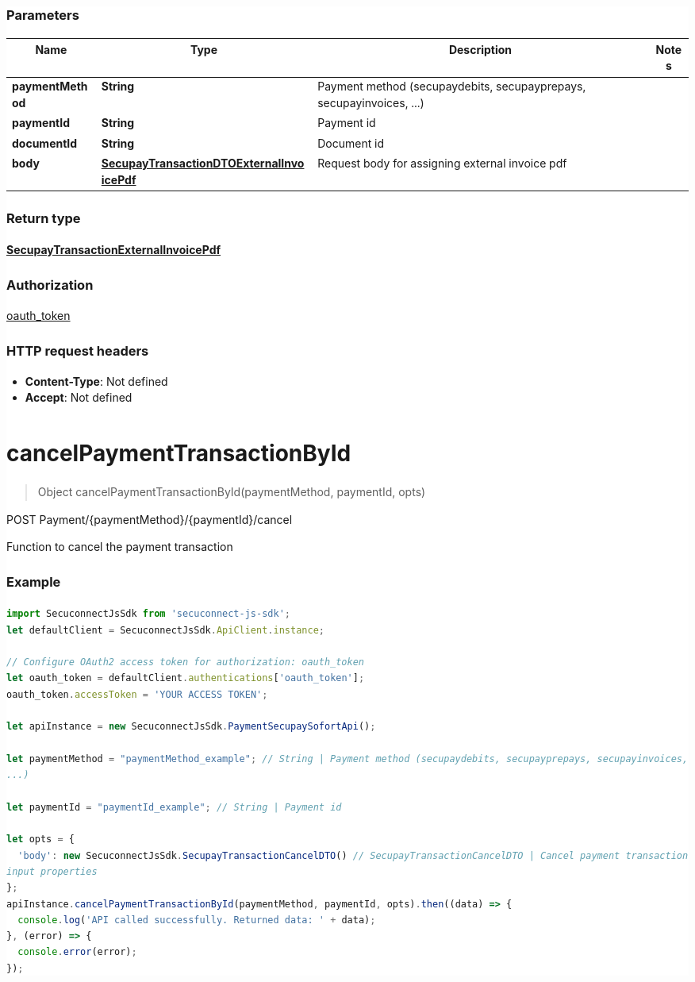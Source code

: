 ```javascript
```

### Parameters

Name | Type | Description  | Notes
------------- | ------------- | ------------- | -------------
 **paymentMethod** | **String**| Payment method (secupaydebits, secupayprepays, secupayinvoices, ...) | 
 **paymentId** | **String**| Payment id | 
 **documentId** | **String**| Document id | 
 **body** | [**SecupayTransactionDTOExternalInvoicePdf**](SecupayTransactionDTOExternalInvoicePdf.md)| Request body for assigning external invoice pdf | 

### Return type

[**SecupayTransactionExternalInvoicePdf**](SecupayTransactionExternalInvoicePdf.md)

### Authorization

[oauth_token](../README.md#oauth_token)

### HTTP request headers

 - **Content-Type**: Not defined
 - **Accept**: Not defined

<a name="cancelPaymentTransactionById"></a>
# **cancelPaymentTransactionById**
> Object cancelPaymentTransactionById(paymentMethod, paymentId, opts)

POST Payment/{paymentMethod}/{paymentId}/cancel

Function to cancel the payment transaction

### Example
```javascript
import SecuconnectJsSdk from 'secuconnect-js-sdk';
let defaultClient = SecuconnectJsSdk.ApiClient.instance;

// Configure OAuth2 access token for authorization: oauth_token
let oauth_token = defaultClient.authentications['oauth_token'];
oauth_token.accessToken = 'YOUR ACCESS TOKEN';

let apiInstance = new SecuconnectJsSdk.PaymentSecupaySofortApi();

let paymentMethod = "paymentMethod_example"; // String | Payment method (secupaydebits, secupayprepays, secupayinvoices, ...)

let paymentId = "paymentId_example"; // String | Payment id

let opts = { 
  'body': new SecuconnectJsSdk.SecupayTransactionCancelDTO() // SecupayTransactionCancelDTO | Cancel payment transaction input properties
};
apiInstance.cancelPaymentTransactionById(paymentMethod, paymentId, opts).then((data) => {
  console.log('API called successfully. Returned data: ' + data);
}, (error) => {
  console.error(error);
});

```
